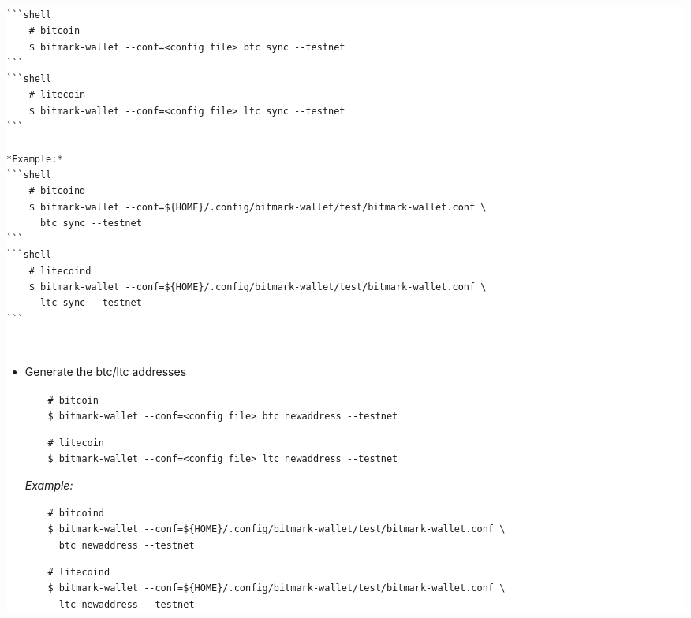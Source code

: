     ```shell
        # bitcoin
        $ bitmark-wallet --conf=<config file> btc sync --testnet
    ```
    ```shell
        # litecoin
        $ bitmark-wallet --conf=<config file> ltc sync --testnet
    ```

    *Example:*
    ```shell
        # bitcoind
        $ bitmark-wallet --conf=${HOME}/.config/bitmark-wallet/test/bitmark-wallet.conf \
          btc sync --testnet
    ```
    ```shell
        # litecoind
        $ bitmark-wallet --conf=${HOME}/.config/bitmark-wallet/test/bitmark-wallet.conf \
          ltc sync --testnet
    ```

<br>

* Generate the btc/ltc addresses

    ```shell
        # bitcoin
        $ bitmark-wallet --conf=<config file> btc newaddress --testnet
    ```
    ```shell
        # litecoin
        $ bitmark-wallet --conf=<config file> ltc newaddress --testnet
    ```

    *Example:*
    ```shell
        # bitcoind
        $ bitmark-wallet --conf=${HOME}/.config/bitmark-wallet/test/bitmark-wallet.conf \
          btc newaddress --testnet
    ```
    ```shell
        # litecoind
        $ bitmark-wallet --conf=${HOME}/.config/bitmark-wallet/test/bitmark-wallet.conf \
          ltc newaddress --testnet
    ```
